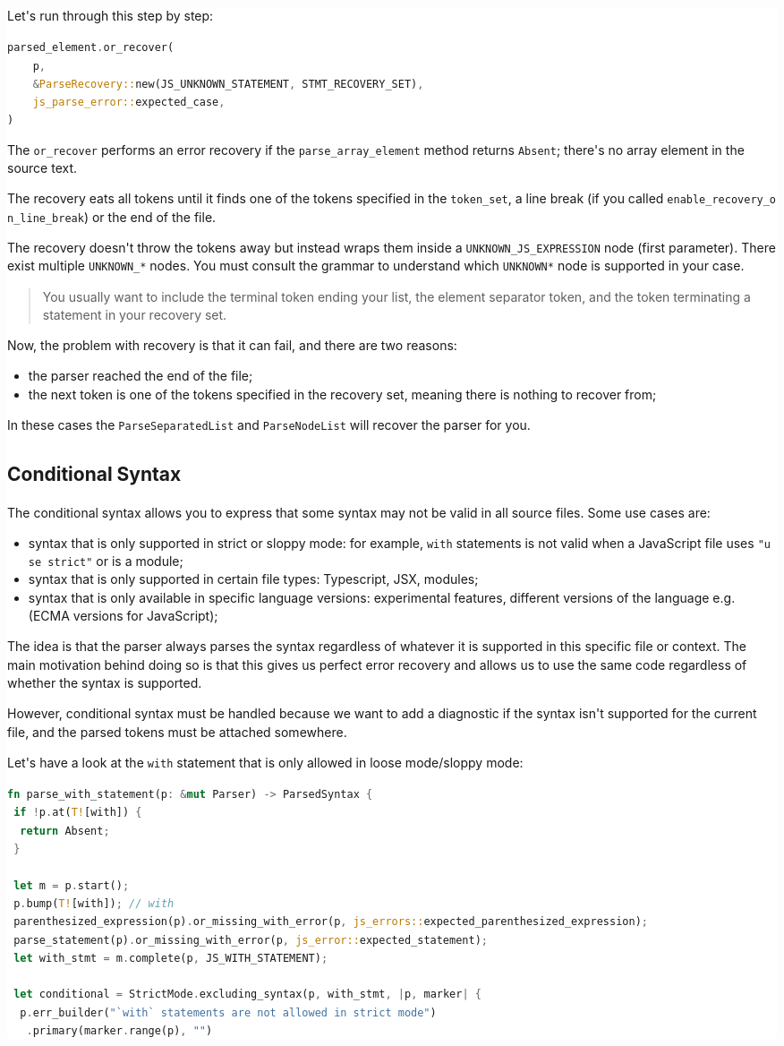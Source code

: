 Let's run through this step by step:

```rust
parsed_element.or_recover(
    p,
    &ParseRecovery::new(JS_UNKNOWN_STATEMENT, STMT_RECOVERY_SET),
    js_parse_error::expected_case,
)
```

The `or_recover` performs an error recovery if the `parse_array_element` method returns `Absent`;
there's no array element in the source text.

The recovery eats all tokens until it finds one of the tokens specified in the `token_set`,
a line break (if you called `enable_recovery_on_line_break`) or the end of the file.

The recovery doesn't throw the tokens away but instead wraps them inside a `UNKNOWN_JS_EXPRESSION` node (first parameter).
There exist multiple `UNKNOWN_*` nodes. You must consult the grammar to understand which `UNKNOWN*` node is supported in your case.

> You usually want to include the terminal token ending your list, the element separator token, and the token terminating a statement in your recovery set.


Now, the problem with recovery is that it can fail, and there are two reasons:

- the parser reached the end of the file;
- the next token is one of the tokens specified in the recovery set, meaning there is nothing to recover from;

In these cases the `ParseSeparatedList` and `ParseNodeList` will recover the parser for you.

## Conditional Syntax

The conditional syntax allows you to express that some syntax may not be valid in all source files. Some use cases are:

* syntax that is only supported in strict or sloppy mode: for example, `with` statements is not valid when a JavaScript file uses `"use strict"` or is a module;
* syntax that is only supported in certain file types: Typescript, JSX, modules;
* syntax that is only available in specific language versions: experimental features, different versions of the language e.g. (ECMA versions for JavaScript);

The idea is that the parser always parses the syntax regardless of whatever it is supported in this specific file or context.
The main motivation behind doing so is that this gives us perfect error recovery and allows us to use the same code regardless of whether the syntax is supported.

However, conditional syntax must be handled because we want to add a diagnostic if the syntax isn't supported for the current file, and the parsed tokens must be attached somewhere.

Let's have a look at the `with` statement that is only allowed in loose mode/sloppy mode:

```rust
fn parse_with_statement(p: &mut Parser) -> ParsedSyntax {
 if !p.at(T![with]) {
  return Absent;
 }

 let m = p.start();
 p.bump(T![with]); // with
 parenthesized_expression(p).or_missing_with_error(p, js_errors::expected_parenthesized_expression);
 parse_statement(p).or_missing_with_error(p, js_error::expected_statement);
 let with_stmt = m.complete(p, JS_WITH_STATEMENT);

 let conditional = StrictMode.excluding_syntax(p, with_stmt, |p, marker| {
  p.err_builder("`with` statements are not allowed in strict mode")
   .primary(marker.range(p), "")
```